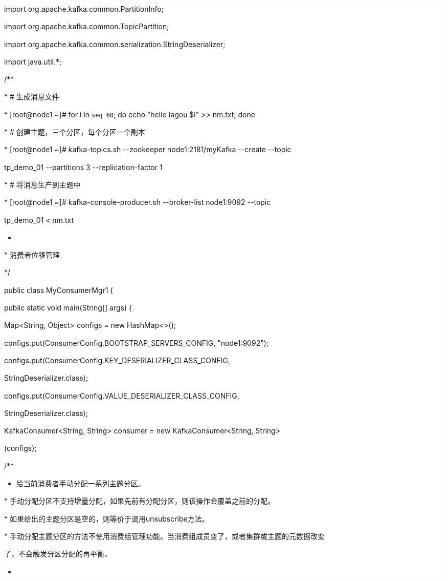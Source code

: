 import org.apache.kafka.common.PartitionInfo;

import org.apache.kafka.common.TopicPartition;

import org.apache.kafka.common.serialization.StringDeserializer;

import java.util.*;

/**

\* # ⽣成消息⽂件

\* [root@node1 ~]# for i in `seq 60`; do echo "hello lagou $i" >> nm.txt; done

\* # 创建主题，三个分区，每个分区⼀个副本

\* [root@node1 ~]# kafka-topics.sh --zookeeper node1:2181/myKafka --create --topic

tp_demo_01 --partitions 3 --replication-factor 1

\* # 将消息⽣产到主题中

\* [root@node1 ~]# kafka-console-producer.sh --broker-list node1:9092 --topic

tp_demo_01 < nm.txt

*

\* 消费者位移管理

*/

public class MyConsumerMgr1 {

public static void main(String[] args) {

Map<String, Object> configs = new HashMap<>();

configs.put(ConsumerConfig.BOOTSTRAP_SERVERS_CONFIG, "node1:9092");

configs.put(ConsumerConfig.KEY_DESERIALIZER_CLASS_CONFIG,

StringDeserializer.class);

configs.put(ConsumerConfig.VALUE_DESERIALIZER_CLASS_CONFIG,

StringDeserializer.class);

KafkaConsumer<String, String> consumer = new KafkaConsumer<String, String> 

(configs);

/**

* 给当前消费者⼿动分配⼀系列主题分区。

\* ⼿动分配分区不⽀持增量分配，如果先前有分配分区，则该操作会覆盖之前的分配。

\* 如果给出的主题分区是空的，则等价于调⽤unsubscribe⽅法。

\* ⼿动分配主题分区的⽅法不使⽤消费组管理功能。当消费组成员变了，或者集群或主题的元数据改变

了，不会触发分区分配的再平衡。

*
